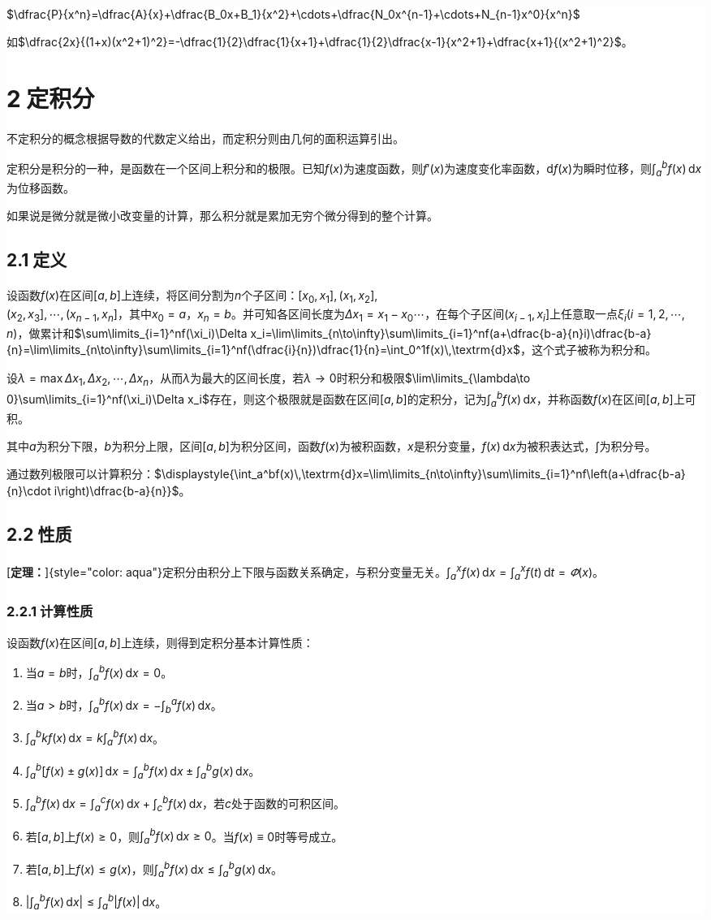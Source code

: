 $\dfrac{P}{x^n}=\dfrac{A}{x}+\dfrac{B_0x+B_1}{x^2}+\cdots+\dfrac{N_0x^{n-1}+\cdots+N_{n-1}x^0}{x^n}$

如$\dfrac{2x}{(1+x)(x^2+1)^2}=-\dfrac{1}{2}\dfrac{1}{x+1}+\dfrac{1}{2}\dfrac{x-1}{x^2+1}+\dfrac{x+1}{(x^2+1)^2}$。

# 2 定积分

不定积分的概念根据导数的代数定义给出，而定积分则由几何的面积运算引出。

定积分是积分的一种，是函数在一个区间上积分和的极限。已知$f(x)$为速度函数，则$f'(x)$为速度变化率函数，$\textrm{d}f(x)$为瞬时位移，则$\int_{a}^bf(x)\,\textrm{d}x$为位移函数。

如果说是微分就是微小改变量的计算，那么积分就是累加无穷个微分得到的整个计算。

## 2.1 定义

设函数$f(x)$在区间$[a,b]$上连续，将区间分割为$n$个子区间：$[x_0,x_1],(x_1,x_2],$\
$(x_2,x_3],\cdots,(x_{n-1},x_n]$，其中$x_0=a$，$x_n=b$。并可知各区间长度为$\Delta x_1=x_1-x_0\cdots$，在每个子区间$(x_{i-1},x_i]$上任意取一点$\xi_i(i=1,2,\cdots,n)$，做累计和$\sum\limits_{i=1}^nf(\xi_i)\Delta x_i=\lim\limits_{n\to\infty}\sum\limits_{i=1}^nf(a+\dfrac{b-a}{n}i)\dfrac{b-a}{n}=\lim\limits_{n\to\infty}\sum\limits_{i=1}^nf(\dfrac{i}{n})\dfrac{1}{n}=\int_0^1f(x)\,\textrm{d}x$，这个式子被称为积分和。

设$\lambda=\max{\Delta x_1,\Delta x_2,\cdots,\Delta x_n}$，从而$\lambda$为最大的区间长度，若$\lambda\to 0$时积分和极限$\lim\limits_{\lambda\to 0}\sum\limits_{i=1}^nf(\xi_i)\Delta x_i$存在，则这个极限就是函数在区间$[a,b]$的定积分，记为$\int_a^bf(x)\,\textrm{d}x$，并称函数$f(x)$在区间$[a,b]$上可积。

其中$a$为积分下限，$b$为积分上限，区间$[a,b]$为积分区间，函数$f(x)$为被积函数，$x$是积分变量，$f(x)\,\textrm{d}x$为被积表达式，$\int$为积分号。

通过数列极限可以计算积分：$\displaystyle{\int_a^bf(x)\,\textrm{d}x=\lim\limits_{n\to\infty}\sum\limits_{i=1}^nf\left(a+\dfrac{b-a}{n}\cdot i\right)\dfrac{b-a}{n}}$。

## 2.2 性质

[**定理：**]{style="color: aqua"}定积分由积分上下限与函数关系确定，与积分变量无关。$\int_a^xf(x)\,\textrm{d}x=\int_a^xf(t)\,\textrm{d}t=\varPhi(x)$。

### 2.2.1 计算性质

设函数$f(x)$在区间$[a,b]$上连续，则得到定积分基本计算性质：

1.  当$a=b$时，$\int_a^bf(x)\,\textrm{d}x=0$。

2.  当$a>b$时，$\int_a^bf(x)\,\textrm{d}x=-\int_b^af(x)\,\textrm{d}x$。

3.  $\int_a^bkf(x)\,\textrm{d}x=k\int_a^bf(x)\,\textrm{d}x$。

4.  $\int_a^b[f(x)\pm g(x)]\,\textrm{d}x=\int_a^bf(x)\,\textrm{d}x\pm\int_a^bg(x)\,\textrm{d}x$。

5.  $\int_a^bf(x)\,\textrm{d}x=\int_a^cf(x)\,\textrm{d}x+\int_c^bf(x)\,\textrm{d}x$，若$c$处于函数的可积区间。

6.  若$[a,b]$上$f(x)\geqslant 0$，则$\int_a^bf(x)\,\textrm{d}x\geqslant 0$。当$f(x)\equiv0$时等号成立。

7.  若$[a,b]$上$f(x)\leqslant g(x)$，则$\int_a^bf(x)\,\textrm{d}x\leqslant\int_a^bg(x)\,\textrm{d}x$。

8.  $\left\vert\int_a^bf(x)\,\textrm{d}x\right\vert\leqslant\int_a^b\vert f(x)\vert\,\textrm{d}x$。
